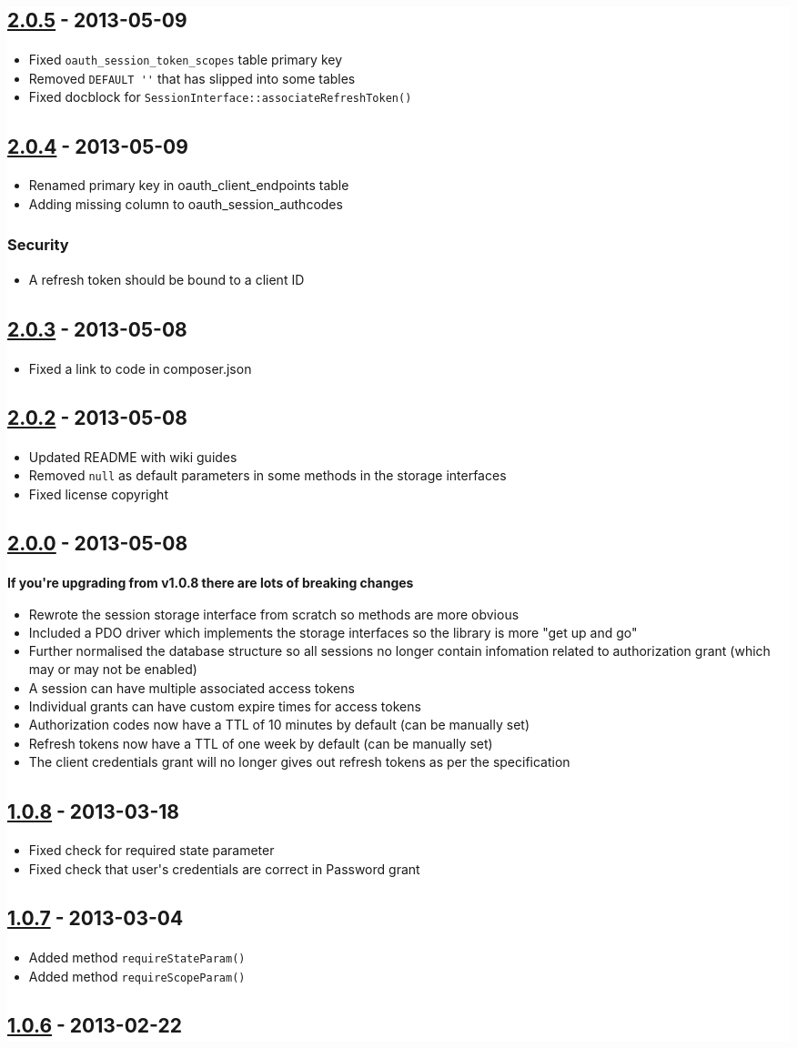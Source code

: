 ## [2.0.5] - 2013-05-09

- Fixed `oauth_session_token_scopes` table primary key
- Removed `DEFAULT ''` that has slipped into some tables
- Fixed docblock for `SessionInterface::associateRefreshToken()`

## [2.0.4] - 2013-05-09

- Renamed primary key in oauth_client_endpoints table
- Adding missing column to oauth_session_authcodes

### Security
- A refresh token should be bound to a client ID

## [2.0.3] - 2013-05-08

- Fixed a link to code in composer.json

## [2.0.2] - 2013-05-08

- Updated README with wiki guides
- Removed `null` as default parameters in some methods in the storage interfaces
- Fixed license copyright

## [2.0.0] - 2013-05-08

**If you're upgrading from v1.0.8 there are lots of breaking changes**

- Rewrote the session storage interface from scratch so methods are more obvious
- Included a PDO driver which implements the storage interfaces so the library is more "get up and go"
- Further normalised the database structure so all sessions no longer contain infomation related to authorization grant (which may or may not be enabled)
- A session can have multiple associated access tokens
- Individual grants can have custom expire times for access tokens
- Authorization codes now have a TTL of 10 minutes by default (can be manually set)
- Refresh tokens now have a TTL of one week by default (can be manually set)
- The client credentials grant will no longer gives out refresh tokens as per the specification

## [1.0.8] - 2013-03-18

- Fixed check for required state parameter
- Fixed check that user's credentials are correct in Password grant

## [1.0.7] - 2013-03-04

- Added method `requireStateParam()`
- Added method `requireScopeParam()`

## [1.0.6] - 2013-02-22


[Unreleased]: https://github.com/thephpleague/oauth2-server/compare/8.1.1...HEAD
[8.1.1]: https://github.com/thephpleague/oauth2-server/compare/8.1.0...8.1.1
[8.1.0]: https://github.com/thephpleague/oauth2-server/compare/8.0.0...8.1.0
[8.0.0]: https://github.com/thephpleague/oauth2-server/compare/7.4.0...8.0.0
[7.4.0]: https://github.com/thephpleague/oauth2-server/compare/7.3.3...7.4.0
[7.3.3]: https://github.com/thephpleague/oauth2-server/compare/7.3.2...7.3.3
[7.3.2]: https://github.com/thephpleague/oauth2-server/compare/7.3.1...7.3.2
[7.3.1]: https://github.com/thephpleague/oauth2-server/compare/7.3.0...7.3.1
[7.3.0]: https://github.com/thephpleague/oauth2-server/compare/7.2.0...7.3.0
[7.2.0]: https://github.com/thephpleague/oauth2-server/compare/7.1.1...7.2.0
[7.1.1]: https://github.com/thephpleague/oauth2-server/compare/7.1.0...7.1.1
[7.1.0]: https://github.com/thephpleague/oauth2-server/compare/7.0.0...7.1.0
[7.0.0]: https://github.com/thephpleague/oauth2-server/compare/6.1.1...7.0.0
[6.1.1]: https://github.com/thephpleague/oauth2-server/compare/6.0.0...6.1.1
[6.1.0]: https://github.com/thephpleague/oauth2-server/compare/6.0.2...6.1.0
[6.0.2]: https://github.com/thephpleague/oauth2-server/compare/6.0.1...6.0.2
[6.0.1]: https://github.com/thephpleague/oauth2-server/compare/6.0.0...6.0.1
[6.0.0]: https://github.com/thephpleague/oauth2-server/compare/5.1.4...6.0.0
[5.1.4]: https://github.com/thephpleague/oauth2-server/compare/5.1.3...5.1.4
[5.1.3]: https://github.com/thephpleague/oauth2-server/compare/5.1.2...5.1.3
[5.1.2]: https://github.com/thephpleague/oauth2-server/compare/5.1.1...5.1.2
[5.1.1]: https://github.com/thephpleague/oauth2-server/compare/5.1.0...5.1.1
[5.1.0]: https://github.com/thephpleague/oauth2-server/compare/5.0.2...5.1.0
[5.0.3]: https://github.com/thephpleague/oauth2-server/compare/5.0.3...5.0.2
[5.0.2]: https://github.com/thephpleague/oauth2-server/compare/5.0.1...5.0.2
[5.0.1]: https://github.com/thephpleague/oauth2-server/compare/5.0.0...5.0.1
[5.0.0]: https://github.com/thephpleague/oauth2-server/compare/5.0.0-RC2...5.0.0
[5.0.0-RC2]: https://github.com/thephpleague/oauth2-server/compare/5.0.0-RC1...5.0.0-RC2
[5.0.0-RC1]: https://github.com/thephpleague/oauth2-server/compare/4.1.5...5.0.0-RC1
[4.1.7]: https://github.com/thephpleague/oauth2-server/compare/4.1.6...4.1.7
[4.1.6]: https://github.com/thephpleague/oauth2-server/compare/4.1.5...4.1.6
[4.1.5]: https://github.com/thephpleague/oauth2-server/compare/4.1.4...4.1.5
[4.1.4]: https://github.com/thephpleague/oauth2-server/compare/4.1.3...4.1.4
[4.1.3]: https://github.com/thephpleague/oauth2-server/compare/4.1.2...4.1.3
[4.1.2]: https://github.com/thephpleague/oauth2-server/compare/4.1.1...4.1.2
[4.1.1]: https://github.com/thephpleague/oauth2-server/compare/4.0.0...4.1.1
[4.1.0]: https://github.com/thephpleague/oauth2-server/compare/4.0.5...4.1.0
[4.0.5]: https://github.com/thephpleague/oauth2-server/compare/4.0.4...4.0.5
[4.0.4]: https://github.com/thephpleague/oauth2-server/compare/4.0.3...4.0.4
[4.0.3]: https://github.com/thephpleague/oauth2-server/compare/4.0.2...4.0.3
[4.0.2]: https://github.com/thephpleague/oauth2-server/compare/4.0.1...4.0.2
[4.0.1]: https://github.com/thephpleague/oauth2-server/compare/4.0.0...4.0.1
[4.0.0]: https://github.com/thephpleague/oauth2-server/compare/3.2.0...4.0.0
[3.2.0]: https://github.com/thephpleague/oauth2-server/compare/3.1.2...3.2.0
[3.1.2]: https://github.com/thephpleague/oauth2-server/compare/3.1.1...3.1.2
[3.1.1]: https://github.com/thephpleague/oauth2-server/compare/3.1.0...3.1.1
[3.1.0]: https://github.com/thephpleague/oauth2-server/compare/3.0.1...3.1.0
[3.0.1]: https://github.com/thephpleague/oauth2-server/compare/3.0.0...3.0.1
[3.0.0]: https://github.com/thephpleague/oauth2-server/compare/2.1.1...3.0.0
[2.1.1]: https://github.com/thephpleague/oauth2-server/compare/2.1.0...2.1.1
[2.1.0]: https://github.com/thephpleague/oauth2-server/compare/2.0.5...2.1.0
[2.0.5]: https://github.com/thephpleague/oauth2-server/compare/2.0.4...2.0.5
[2.0.4]: https://github.com/thephpleague/oauth2-server/compare/2.0.3...2.0.4
[2.0.3]: https://github.com/thephpleague/oauth2-server/compare/2.0.2...2.0.3
[2.0.2]: https://github.com/thephpleague/oauth2-server/compare/2.0.0...2.0.2
[2.0.0]: https://github.com/thephpleague/oauth2-server/compare/1.0.8...2.0.0
[1.0.8]: https://github.com/thephpleague/oauth2-server/compare/1.0.7...1.0.8
[1.0.7]: https://github.com/thephpleague/oauth2-server/compare/1.0.6...1.0.7
[1.0.6]: https://github.com/thephpleague/oauth2-server/compare/1.0.5...1.0.6
[1.0.5]: https://github.com/thephpleague/oauth2-server/compare/1.0.3...1.0.5
[1.0.3]: https://github.com/thephpleague/oauth2-server/compare/1.0.2...1.0.3
[1.0.2]: https://github.com/thephpleague/oauth2-server/compare/1.0.1...1.0.2
[1.0.1]: https://github.com/thephpleague/oauth2-server/compare/1.0.0...1.0.1